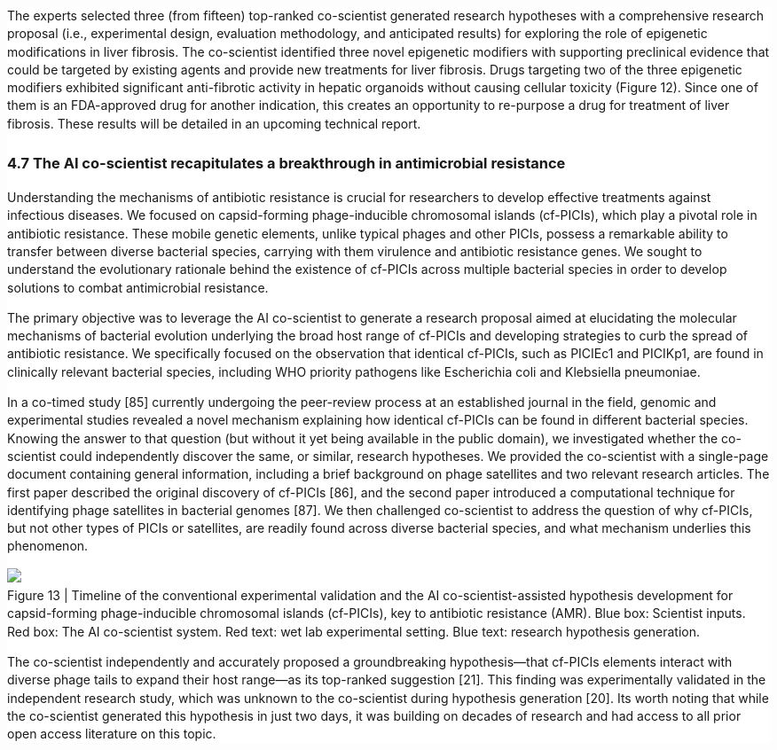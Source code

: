 The experts selected three (from fifteen) top-ranked co-scientist generated research hypotheses with a comprehensive research proposal (i.e., experimental design, evaluation methodology, and anticipated results) for exploring the role of epigenetic modifications in liver fibrosis. The co-scientist identified three novel epigenetic modifiers with supporting preclinical evidence that could be targeted by existing agents and provide new treatments for liver fibrosis. Drugs targeting two of the three epigenetic modifiers exhibited significant anti-fibrotic activity in hepatic organoids without causing cellular toxicity (Figure 12). Since one of them is an FDA-approved drug for another indication, this creates an opportunity to re-purpose a drug for treatment of liver fibrosis. These results will be detailed in an upcoming technical report.  

### 4.7 The AI co-scientist recapitulates a breakthrough in antimicrobial resistance  

Understanding the mechanisms of antibiotic resistance is crucial for researchers to develop effective treatments against infectious diseases. We focused on capsid-forming phage-inducible chromosomal islands (cf-PICIs), which play a pivotal role in antibiotic resistance. These mobile genetic elements, unlike typical phages and other PICIs, possess a remarkable ability to transfer between diverse bacterial species, carrying with them virulence and antibiotic resistance genes. We sought to understand the evolutionary rationale behind the existence of cf-PICIs across multiple bacterial species in order to develop solutions to combat antimicrobial resistance.  

The primary objective was to leverage the AI co-scientist to generate a research proposal aimed at elucidating the molecular mechanisms of bacterial evolution underlying the broad host range of cf-PICIs and developing strategies to curb the spread of antibiotic resistance. We specifically focused on the observation that identical cf-PICIs, such as PICIEc1 and PICIKp1, are found in clinically relevant bacterial species, including WHO priority pathogens like Escherichia coli and Klebsiella pneumoniae.  

In a co-timed study [85] currently undergoing the peer-review process at an established journal in the field, genomic and experimental studies revealed a novel mechanism explaining how identical cf-PICIs can be found in different bacterial species. Knowing the answer to that question (but without it yet being available in the public domain), we investigated whether the co-scientist could independently discover the same, or similar, research hypotheses. We provided the co-scientist with a single-page document containing general information, including a brief background on phage satellites and two relevant research articles. The first paper described the original discovery of cf-PICIs [86], and the second paper introduced a computational technique for identifying phage satellites in bacterial genomes [87]. We then challenged co-scientist to address the question of why cf-PICIs, but not other types of PICIs or satellites, are readily found across diverse bacterial species, and what mechanism underlies this phenomenon.  

![](https://cdn-mineru.openxlab.org.cn/extract/60528e72-c013-4b0e-8742-57ae459f3dfb/4786817ce810746da10dc929ec6006d16ca32be3e5304d5bffa370202c826980.jpg)  
Figure 13 | Timeline of the conventional experimental validation and the AI co-scientist-assisted hypothesis development for capsid-forming phage-inducible chromosomal islands (cf-PICIs), key to antibiotic resistance (AMR). Blue box: Scientist inputs. Red box: The AI co-scientist system. Red text: wet lab experimental setting. Blue text: research hypothesis generation.  

The co-scientist independently and accurately proposed a groundbreaking hypothesis—that cf-PICIs elements interact with diverse phage tails to expand their host range—as its top-ranked suggestion [21]. This finding was experimentally validated in the independent research study, which was unknown to the co-scientist during hypothesis generation [20]. Its worth noting that while the co-scientist generated this hypothesis in just two days, it was building on decades of research and had access to all prior open access literature on this topic.  
